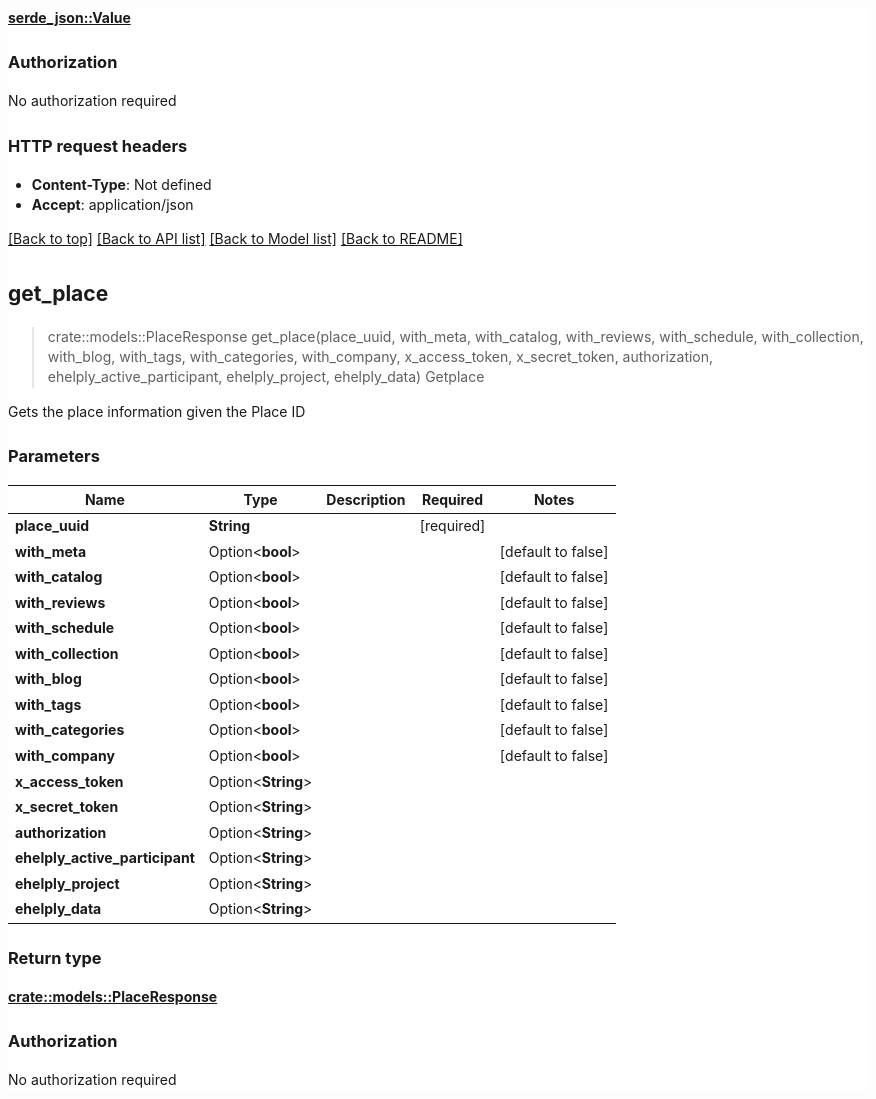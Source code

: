 [**serde_json::Value**](serde_json::Value.md)

### Authorization

No authorization required

### HTTP request headers

- **Content-Type**: Not defined
- **Accept**: application/json

[[Back to top]](#) [[Back to API list]](../README.md#documentation-for-api-endpoints) [[Back to Model list]](../README.md#documentation-for-models) [[Back to README]](../README.md)


## get_place

> crate::models::PlaceResponse get_place(place_uuid, with_meta, with_catalog, with_reviews, with_schedule, with_collection, with_blog, with_tags, with_categories, with_company, x_access_token, x_secret_token, authorization, ehelply_active_participant, ehelply_project, ehelply_data)
Getplace

Gets the place information given the Place ID

### Parameters


Name | Type | Description  | Required | Notes
------------- | ------------- | ------------- | ------------- | -------------
**place_uuid** | **String** |  | [required] |
**with_meta** | Option<**bool**> |  |  |[default to false]
**with_catalog** | Option<**bool**> |  |  |[default to false]
**with_reviews** | Option<**bool**> |  |  |[default to false]
**with_schedule** | Option<**bool**> |  |  |[default to false]
**with_collection** | Option<**bool**> |  |  |[default to false]
**with_blog** | Option<**bool**> |  |  |[default to false]
**with_tags** | Option<**bool**> |  |  |[default to false]
**with_categories** | Option<**bool**> |  |  |[default to false]
**with_company** | Option<**bool**> |  |  |[default to false]
**x_access_token** | Option<**String**> |  |  |
**x_secret_token** | Option<**String**> |  |  |
**authorization** | Option<**String**> |  |  |
**ehelply_active_participant** | Option<**String**> |  |  |
**ehelply_project** | Option<**String**> |  |  |
**ehelply_data** | Option<**String**> |  |  |

### Return type

[**crate::models::PlaceResponse**](PlaceResponse.md)

### Authorization

No authorization required
